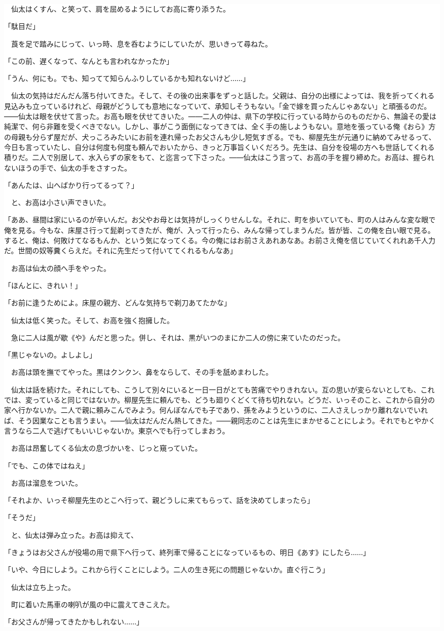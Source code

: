 　仙太はくすん、と笑って、肩を屈めるようにしてお高に寄り添うた。

「駄目だ」

　莨を足で踏みにじって、いっ時、息を呑むようにしていたが、思いきって尋ねた。

「この前、遅くなって、なんとも言われなかったか」

「うん、何にも。でも、知ってて知らんふりしているかも知れないけど……」

　仙太の気持はだんだん落ち付いてきた。そして、その後の出来事をずっと話した。父親は、自分の出様によっては、我を折ってくれる見込みも立っているけれど、母親がどうしても意地になっていて、承知しそうもない。「金で嫁を買ったんじゃあない」と頑張るのだ。――仙太は眼を伏せて言った。お高も眼を伏せてきいた。――二人の仲は、県下の学校に行っている時からのものだから、無論その愛は純潔で、何ら非難を受くべきでない。しかし、事がこう面倒になってきては、全く手の施しようもない。意地を張っている俺《おら》方の母親も分らず屋だが、犬っころみたいにお前を連れ帰ったお父さんも少し短気すぎる。でも、柳屋先生が元通りに納めてみせるって、今日も言っていたし、自分は何度も何度も頼んでおいたから、きっと万事旨くいくだろう。先生は、自分を役場の方へも世話してくれる積りだ。二人で別居して、水入らずの家をもて、と迄言って下さった。――仙太はこう言って、お高の手を握り締めた。お高は、握られないほうの手で、仙太の手をさすった。

「あんたは、山へばかり行ってるって？」

　と、お高は小さい声できいた。

「ああ、昼間は家にいるのが辛いんだ。お父やお母とは気持がしっくりせんしな。それに、町を歩いていても、町の人はみんな変な眼で俺を見る。今もな、床屋さ行って髭剃ってきたが、俺が、入って行ったら、みんな帰ってしまうんだ。皆が皆、この俺を白い眼で見る。すると、俺は、何敗けてなるもんか、という気になってくる。今の俺にはお前さえあれあなあ。お前さえ俺を信じていてくれれあ千人力だ。世間の奴等糞くらえだ。それに先生だって付いててくれるもんなあ」

　お高は仙太の顔へ手をやった。

「ほんとに、きれい！」

「お前に逢うためによ。床屋の親方、どんな気持ちで剃刀あてたかな」

　仙太は低く笑った。そして、お高を強く抱擁した。

　急に二人は風が歇《や》んだと思った。併し、それは、黒がいつのまにか二人の傍に来ていたのだった。

「黒じゃないの。よしよし」

　お高は頭を撫でてやった。黒はクンクン、鼻をならして、その手を舐めまわした。

　仙太は話を続けた。それにしても、こうして別々にいると一日一日がとても苦痛でやりきれない。互の思いが変らないとしても、これでは、変っていると同じではないか。柳屋先生に頼んでも、どうも廻りくどくて待ち切れない。どうだ、いっそのこと、これから自分の家へ行かないか。二人で親に頼みこんでみよう。何んぼなんでも子であり、孫をみようというのに、二人さえしっかり離れないでいれば、そう因業なことも言うまい。――仙太はだんだん熱してきた。――親同志のことは先生にまかせることにしよう。それでもとやかく言うなら二人で逃げてもいいじゃないか。東京へでも行ってしまおう。

　お高は昂奮してくる仙太の息づかいを、じっと窺っていた。

「でも、この体ではねえ」

　お高は溜息をついた。

「それよか、いっそ柳屋先生のとこへ行って、親どうしに来てもらって、話を決めてしまったら」

「そうだ」

　と、仙太は弾み立った。お高は抑えて、

「きょうはお父さんが役場の用で県下へ行って、終列車で帰ることになっているもの、明日《あす》にしたら……」

「いや、今日にしよう。これから行くことにしよう。二人の生き死にの問題じゃないか。直ぐ行こう」

　仙太は立ち上った。

　町に着いた馬車の喇叭が風の中に震えてきこえた。

「お父さんが帰ってきたかもしれない……」
